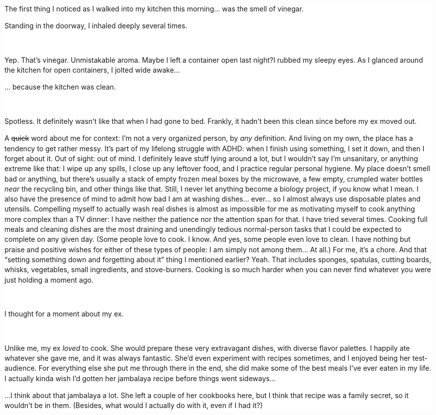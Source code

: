 The first thing I noticed as I walked into my kitchen this morning… was the smell of vinegar.  


  
Standing in the doorway, I inhaled deeply several times.  


&#x200B;

Yep. That’s vinegar. Unmistakable aroma. Maybe I left a container open last night?I rubbed my sleepy eyes. As I glanced around the kitchen for open containers, I jolted wide awake…  


  
… because the kitchen was clean.

&#x200B;

  
Spotless. It definitely wasn’t like that when I had gone to bed. Frankly, it hadn’t been this clean since before my ex moved out.  


  
A ~~quick~~ word about me for context: I’m not a very organized person, by *any* definition. And living on my own, the place has a tendency to get rather messy. It’s part of my lifelong struggle with ADHD: when I finish using something, I set it down, and then I forget about it. Out of sight: out of mind. I definitely leave stuff lying around a lot, but I wouldn’t say I’m unsanitary, or anything extreme like that: I wipe up any spills, I close up any leftover food, and I practice regular personal hygiene. My place doesn’t smell bad or anything, but there’s usually a stack of empty frozen meal boxes by the microwave, a few empty, crumpled water bottles *near* the recycling bin, and other things like that. Still, I never let anything become a biology project, if you know what I mean. I also have the presence of mind to admit how bad I am at washing dishes… ever… so I almost always use disposable plates and utensils. Compelling myself to actually wash real dishes is almost as impossible for me as motivating myself to cook anything more complex than a TV dinner: I have neither the patience nor the attention span for that. I have tried several times. Cooking full meals and cleaning dishes are the most draining and unendingly tedious normal-person tasks that I could be expected to complete on any given day. (Some people love to cook. I know. And yes, some people even love to clean. I have nothing but praise and positive wishes for either of these types of people: I am simply not among them… At all.) For me, it’s a chore. And that “setting something down and forgetting about it” thing I mentioned earlier? Yeah. That includes sponges, spatulas, cutting boards, whisks, vegetables, small ingredients, and stove-burners. Cooking is so much harder when you can never find whatever you were just holding a moment ago.

&#x200B;

  
I thought for a moment about my ex.

&#x200B;

  
Unlike me, my ex *loved* to cook. She would prepare these very extravagant dishes, with diverse flavor palettes. I happily ate whatever she gave me, and it was always fantastic. She’d even experiment with recipes sometimes, and I enjoyed being her test-audience. For everything else she put me through there in the end, she did make some of the best meals I’ve ever eaten in my life. I actually kinda wish I’d gotten her jambalaya recipe before things went sideways…  


  
…I think about that jambalaya a lot. She left a couple of her cookbooks here, but I think that recipe was a family secret, so it wouldn’t be in them. (Besides, what would I actually do with it, even if I had it?)  
